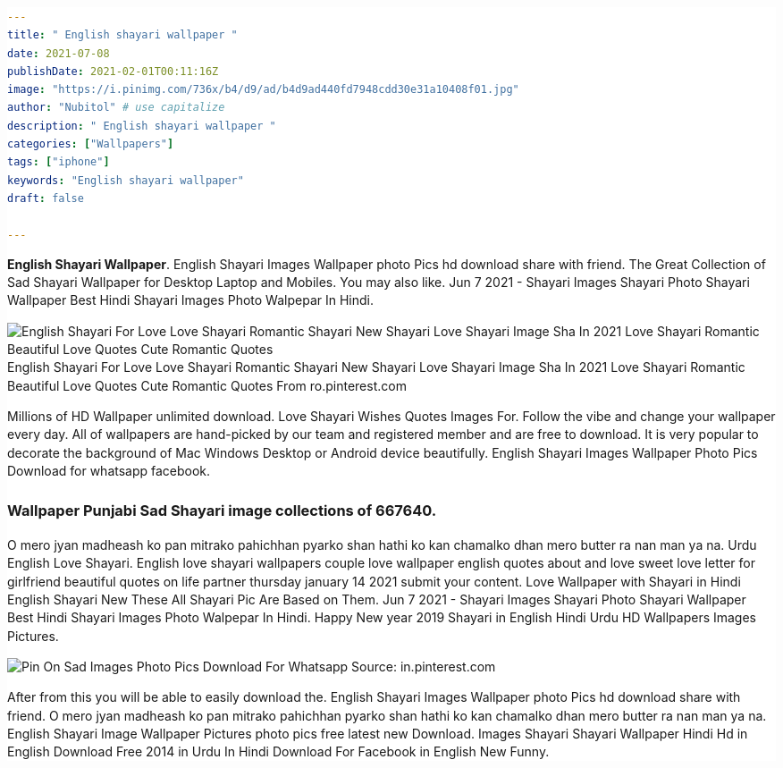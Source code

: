 ```yaml
---
title: " English shayari wallpaper "
date: 2021-07-08
publishDate: 2021-02-01T00:11:16Z
image: "https://i.pinimg.com/736x/b4/d9/ad/b4d9ad440fd7948cdd30e31a10408f01.jpg"
author: "Nubitol" # use capitalize
description: " English shayari wallpaper "
categories: ["Wallpapers"]
tags: ["iphone"]
keywords: "English shayari wallpaper"
draft: false

---
```



**English Shayari Wallpaper**. English Shayari Images Wallpaper photo Pics hd download share with friend. The Great Collection of Sad Shayari Wallpaper for Desktop Laptop and Mobiles. You may also like. Jun 7 2021 - Shayari Images Shayari Photo Shayari Wallpaper Best Hindi Shayari Images Photo Walpepar In Hindi.

![English Shayari For Love Love Shayari Romantic Shayari New Shayari Love Shayari Image Sha In 2021 Love Shayari Romantic Beautiful Love Quotes Cute Romantic Quotes](https://i.pinimg.com/originals/77/c7/6d/77c76d248fbd1c4f3390e68e92d814b3.jpg "English Shayari For Love Love Shayari Romantic Shayari New Shayari Love Shayari Image Sha In 2021 Love Shayari Romantic Beautiful Love Quotes Cute Romantic Quotes")
English Shayari For Love Love Shayari Romantic Shayari New Shayari Love Shayari Image Sha In 2021 Love Shayari Romantic Beautiful Love Quotes Cute Romantic Quotes From ro.pinterest.com


Millions of HD Wallpaper unlimited download. Love Shayari Wishes Quotes Images For. Follow the vibe and change your wallpaper every day. All of wallpapers are hand-picked by our team and registered member and are free to download. It is very popular to decorate the background of Mac Windows Desktop or Android device beautifully. English Shayari Images Wallpaper Photo Pics Download for whatsapp facebook.

### Wallpaper Punjabi Sad Shayari image collections of 667640.

O mero jyan madheash ko pan mitrako pahichhan pyarko shan hathi ko kan chamalko dhan mero butter ra nan man ya na. Urdu English Love Shayari. English love shayari wallpapers couple love wallpaper english quotes about and love sweet love letter for girlfriend beautiful quotes on life partner thursday january 14 2021 submit your content. Love Wallpaper with Shayari in Hindi English Shayari New These All Shayari Pic Are Based on Them. Jun 7 2021 - Shayari Images Shayari Photo Shayari Wallpaper Best Hindi Shayari Images Photo Walpepar In Hindi. Happy New year 2019 Shayari in English Hindi Urdu HD Wallpapers Images Pictures.


![Pin On Sad Images Photo Pics Download For Whatsapp](https://i.pinimg.com/236x/c1/d3/3c/c1d33c40c50dec29a1d73b3d858fa750.jpg "Pin On Sad Images Photo Pics Download For Whatsapp")
Source: in.pinterest.com

After from this you will be able to easily download the. English Shayari Images Wallpaper photo Pics hd download share with friend. O mero jyan madheash ko pan mitrako pahichhan pyarko shan hathi ko kan chamalko dhan mero butter ra nan man ya na. English Shayari Image Wallpaper Pictures photo pics free latest new Download. Images Shayari Shayari Wallpaper Hindi Hd in English Download Free 2014 in Urdu In Hindi Download For Facebook in English New Funny.

